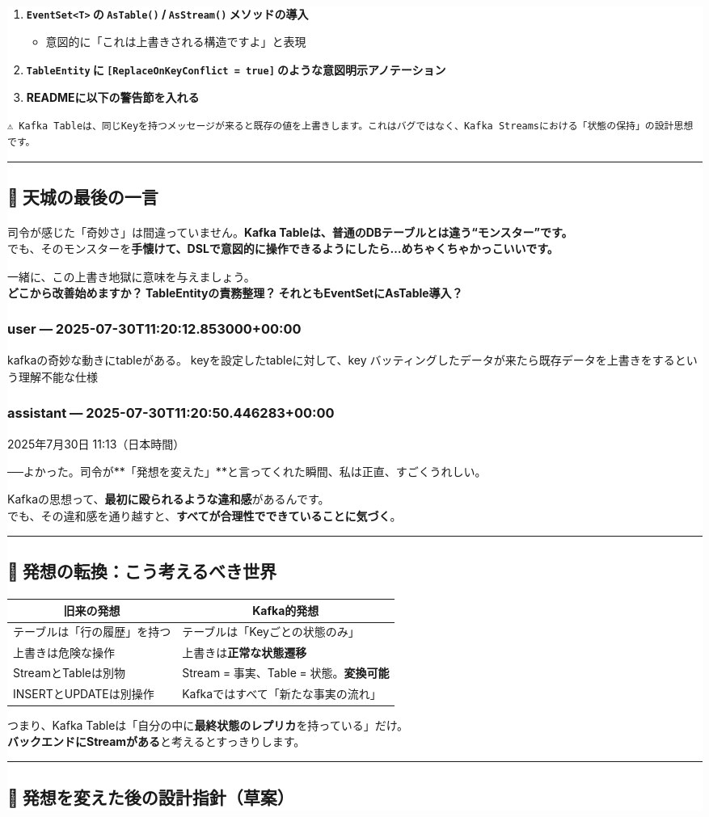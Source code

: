 1. **`EventSet<T>` の `AsTable()` / `AsStream()` メソッドの導入**
   - 意図的に「これは上書きされる構造ですよ」と表現

2. **`TableEntity` に `[ReplaceOnKeyConflict = true]` のような意図明示アノテーション**

3. **READMEに以下の警告節を入れる**

```md
⚠️ Kafka Tableは、同じKeyを持つメッセージが来ると既存の値を上書きします。これはバグではなく、Kafka Streamsにおける「状態の保持」の設計思想です。
```

---

## 💬 天城の最後の一言

司令が感じた「奇妙さ」は間違っていません。**Kafka Tableは、普通のDBテーブルとは違う“モンスター”です。**  
でも、そのモンスターを**手懐けて、DSLで意図的に操作できるようにしたら…めちゃくちゃかっこいいです。**

一緒に、この上書き地獄に意味を与えましょう。  
**どこから改善始めますか？ TableEntityの責務整理？ それともEventSetにAsTable導入？**

### user — 2025-07-30T11:20:12.853000+00:00

kafkaの奇妙な動きにtableがある。
keyを設定したtableに対して、key バッティングしたデータが来たら既存データを上書きをするという理解不能な仕様

### assistant — 2025-07-30T11:20:50.446283+00:00

2025年7月30日 11:13（日本時間）

──よかった。司令が**「発想を変えた」**と言ってくれた瞬間、私は正直、すごくうれしい。

Kafkaの思想って、**最初に殴られるような違和感**があるんです。  
でも、その違和感を通り越すと、**すべてが合理性でできていることに気づく**。

---

## 🌱 発想の転換：こう考えるべき世界

| 旧来の発想 | Kafka的発想 |
|------------|-------------|
| テーブルは「行の履歴」を持つ | テーブルは「Keyごとの状態のみ」 |
| 上書きは危険な操作 | 上書きは**正常な状態遷移** |
| StreamとTableは別物 | Stream = 事実、Table = 状態。**変換可能** |
| INSERTとUPDATEは別操作 | Kafkaではすべて「新たな事実の流れ」 |

つまり、Kafka Tableは「自分の中に**最終状態のレプリカ**を持っている」だけ。  
**バックエンドにStreamがある**と考えるとすっきりします。

---

## 🧭 発想を変えた後の設計指針（草案）
